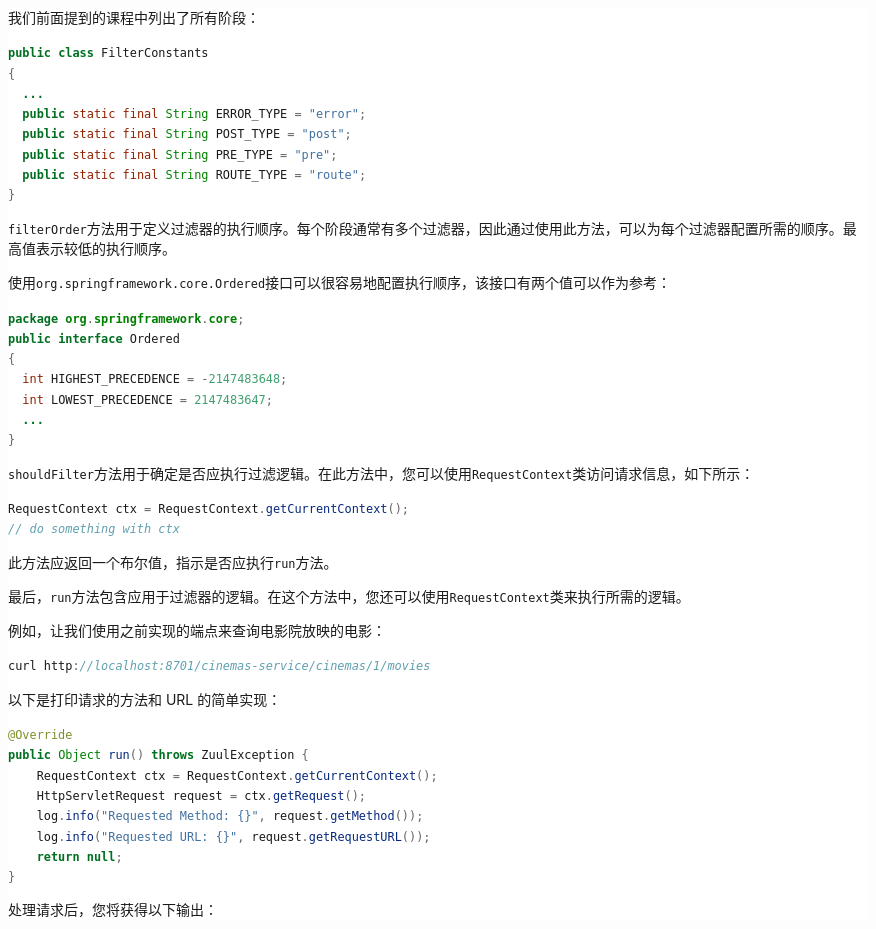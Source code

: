我们前面提到的课程中列出了所有阶段：

```java
public class FilterConstants 
{ 
  ...
  public static final String ERROR_TYPE = "error";
  public static final String POST_TYPE = "post";
  public static final String PRE_TYPE = "pre";
  public static final String ROUTE_TYPE = "route";
}
```

`filterOrder`方法用于定义过滤器的执行顺序。每个阶段通常有多个过滤器，因此通过使用此方法，可以为每个过滤器配置所需的顺序。最高值表示较低的执行顺序。

使用`org.springframework.core.Ordered`接口可以很容易地配置执行顺序，该接口有两个值可以作为参考：

```java
package org.springframework.core;
public interface Ordered 
{
  int HIGHEST_PRECEDENCE = -2147483648;
  int LOWEST_PRECEDENCE = 2147483647;
  ...
}
```

`shouldFilter`方法用于确定是否应执行过滤逻辑。在此方法中，您可以使用`RequestContext`类访问请求信息，如下所示：

```java
RequestContext ctx = RequestContext.getCurrentContext();
// do something with ctx 
```

此方法应返回一个布尔值，指示是否应执行`run`方法。

最后，`run`方法包含应用于过滤器的逻辑。在这个方法中，您还可以使用`RequestContext`类来执行所需的逻辑。

例如，让我们使用之前实现的端点来查询电影院放映的电影：

```java
curl http://localhost:8701/cinemas-service/cinemas/1/movies
```

以下是打印请求的方法和 URL 的简单实现：

```java
@Override
public Object run() throws ZuulException {
    RequestContext ctx = RequestContext.getCurrentContext();
    HttpServletRequest request = ctx.getRequest();
    log.info("Requested Method: {}", request.getMethod());
    log.info("Requested URL: {}", request.getRequestURL());
    return null;
}
```

处理请求后，您将获得以下输出：
